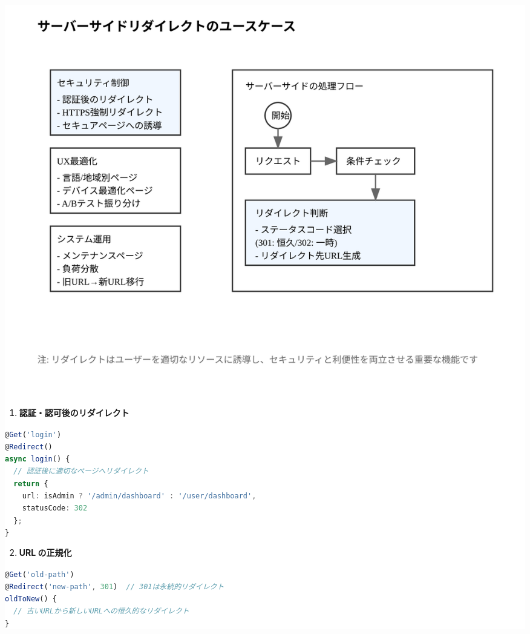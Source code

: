 ![リダイレクトの主なユースケース](/overview/svg/controller-redirect-usecase.svg)

1. **認証・認可後のリダイレクト**

```typescript
@Get('login')
@Redirect()
async login() {
  // 認証後に適切なページへリダイレクト
  return {
    url: isAdmin ? '/admin/dashboard' : '/user/dashboard',
    statusCode: 302
  };
}
```

2. **URL の正規化**

```typescript
@Get('old-path')
@Redirect('new-path', 301)  // 301は永続的リダイレクト
oldToNew() {
  // 古いURLから新しいURLへの恒久的なリダイレクト
}
```
